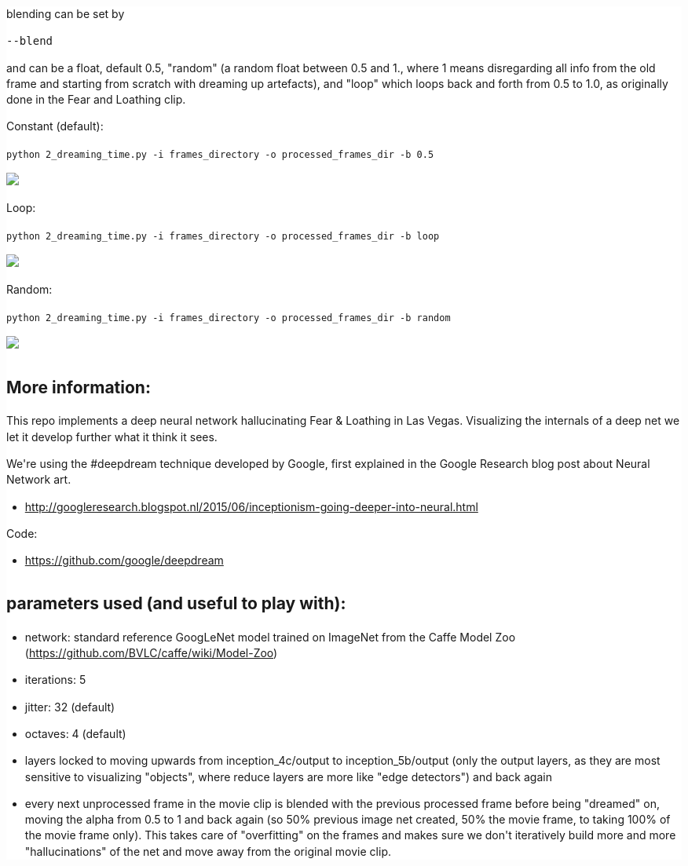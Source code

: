 blending can be set by <pre>--blend</pre> and can be a float, default 0.5, "random" (a random float between 0.5 and 1., where 1 means disregarding all info from the old frame and starting from scratch with dreaming up artefacts), and "loop" which loops back and forth from 0.5 to 1.0, as originally done in the Fear and Loathing clip.

Constant (default):

`python 2_dreaming_time.py -i frames_directory -o processed_frames_dir -b 0.5`

<img src="images/blend_constant.gif?raw=true" style="max-width: 300px;"/><br/>

Loop:

`python 2_dreaming_time.py -i frames_directory -o processed_frames_dir -b loop`

<img src="images/blend_loop.gif?raw=true" style="max-width: 300px;"/><br/>

Random:

`python 2_dreaming_time.py -i frames_directory -o processed_frames_dir -b random`

<img src="images/blend_random.gif?raw=true" style="max-width: 300px;"/><br/>


## More information:

This repo implements a deep neural network hallucinating Fear & Loathing in Las Vegas. Visualizing the internals of a deep net we let it develop further what it think it sees.

We're using the #deepdream technique developed by Google, first explained in the Google Research blog post about Neural Network art.

- http://googleresearch.blogspot.nl/2015/06/inceptionism-going-deeper-into-neural.html

Code:

- https://github.com/google/deepdream


## parameters used (and useful to play with):

- network: standard reference GoogLeNet model trained on ImageNet from the Caffe Model Zoo (https://github.com/BVLC/caffe/wiki/Model-Zoo)

- iterations: 5

- jitter: 32 (default)

- octaves: 4 (default)

- layers locked to moving upwards from inception_4c/output to inception_5b/output (only the output layers, as they are most sensitive to visualizing "objects", where reduce layers are more like "edge detectors") and back again

- every next unprocessed frame in the movie clip is blended with the previous processed frame before being "dreamed" on, moving the alpha from 0.5 to 1 and back again (so 50% previous image net created, 50% the movie frame, to taking 100% of the movie frame only). This takes care of "overfitting" on the frames and makes sure we don't iteratively build more and more "hallucinations" of the net and move away from the original movie clip.

